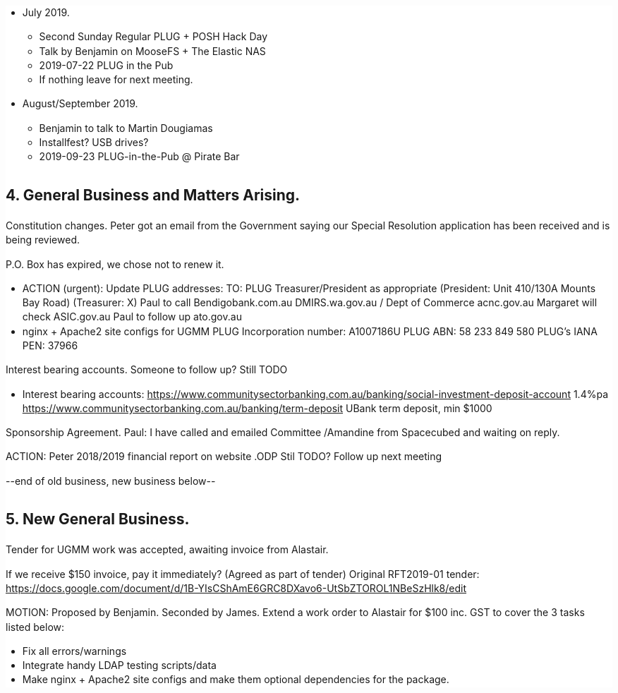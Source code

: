 * July 2019.
  * Second Sunday Regular PLUG + POSH Hack Day
  * Talk by Benjamin on MooseFS + The Elastic NAS
  * 2019-07-22 PLUG in the Pub
  * If nothing leave for next meeting.

* August/September 2019.
  * Benjamin to talk to Martin Dougiamas
  * Installfest? USB drives?
  * 2019-09-23 PLUG-in-the-Pub @ Pirate Bar

## 4. General Business and Matters Arising.
Constitution changes. Peter got an email from the Government saying our Special Resolution application has been received and is being reviewed.

P.O. Box has expired, we chose not to renew it.
* ACTION (urgent): Update PLUG addresses:
  TO: PLUG Treasurer/President as appropriate (President: Unit 410/130A Mounts Bay Road) (Treasurer: X)
  Paul to call Bendigobank.com.au
  DMIRS.wa.gov.au / Dept of Commerce
  acnc.gov.au
  Margaret will check ASIC.gov.au
  Paul to follow up ato.gov.au
* nginx + Apache2 site configs for UGMM
  PLUG Incorporation number: A1007186U
  PLUG ABN: 58 233 849 580
  PLUG’s IANA PEN: 37966
  
Interest bearing accounts. Someone to follow up?
  Still TODO
  * Interest bearing accounts:
    https://www.communitysectorbanking.com.au/banking/social-investment-deposit-account 1.4%pa
    https://www.communitysectorbanking.com.au/banking/term-deposit
    UBank term deposit, min $1000

Sponsorship Agreement. Paul: I have called and emailed Committee /Amandine 
from Spacecubed and waiting on reply.

ACTION: Peter 2018/2019 financial report on website .ODP
Stil TODO? Follow up next meeting

--end of old business, new business below--

## 5. New General Business.
Tender for UGMM work was accepted, awaiting invoice from Alastair.

If we receive $150 invoice, pay it immediately? (Agreed as part of tender)
Original RFT2019-01 tender:
https://docs.google.com/document/d/1B-YIsCShAmE6GRC8DXavo6-UtSbZTOROL1NBeSzHlk8/edit

MOTION: Proposed by Benjamin. Seconded by James. Extend a work order to Alastair for $100 inc. GST to cover the 3 tasks listed below:
* Fix all errors/warnings
* Integrate handy LDAP testing scripts/data
* Make nginx + Apache2 site configs and make them optional dependencies for the package.
